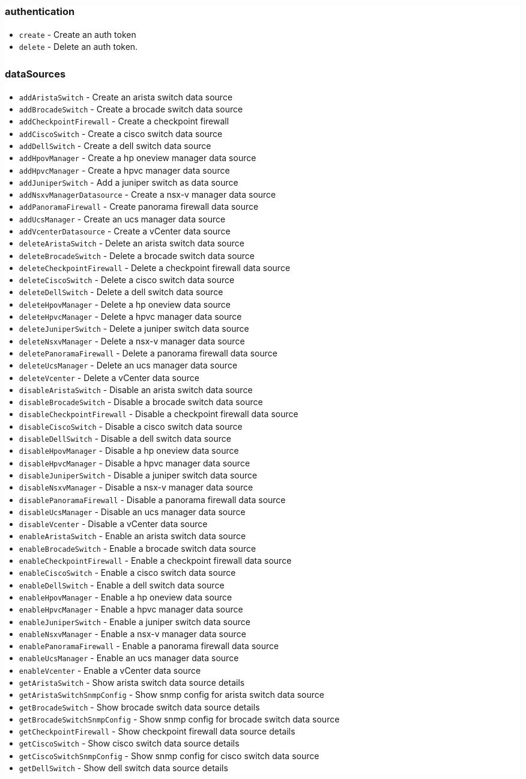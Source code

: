 ### authentication

* `create` - Create an auth token
* `delete` - Delete an auth token.

### dataSources

* `addAristaSwitch` - Create an arista switch data source
* `addBrocadeSwitch` - Create a brocade switch data source
* `addCheckpointFirewall` - Create a checkpoint firewall
* `addCiscoSwitch` - Create a cisco switch data source
* `addDellSwitch` - Create a dell switch data source
* `addHpovManager` - Create a hp oneview manager data source
* `addHpvcManager` - Create a hpvc manager data source
* `addJuniperSwitch` - Add a juniper switch as data source
* `addNsxvManagerDatasource` - Create a nsx-v manager data source
* `addPanoramaFirewall` - Create panorama firewall data source
* `addUcsManager` - Create an ucs manager data source
* `addVcenterDatasource` - Create a vCenter data source
* `deleteAristaSwitch` - Delete an arista switch data source
* `deleteBrocadeSwitch` - Delete a brocade switch data source
* `deleteCheckpointFirewall` - Delete a checkpoint firewall data source
* `deleteCiscoSwitch` - Delete a cisco switch data source
* `deleteDellSwitch` - Delete a dell switch data source
* `deleteHpovManager` - Delete a hp oneview data source
* `deleteHpvcManager` - Delete a hpvc manager data source
* `deleteJuniperSwitch` - Delete a juniper switch data source
* `deleteNsxvManager` - Delete a nsx-v manager data source
* `deletePanoramaFirewall` - Delete a panorama firewall data source
* `deleteUcsManager` - Delete an ucs manager data source
* `deleteVcenter` - Delete a vCenter data source
* `disableAristaSwitch` - Disable an arista switch data source
* `disableBrocadeSwitch` - Disable a brocade switch data source
* `disableCheckpointFirewall` - Disable a checkpoint firewall data source
* `disableCiscoSwitch` - Disable a cisco switch data source
* `disableDellSwitch` - Disable a dell switch data source
* `disableHpovManager` - Disable a hp oneview data source
* `disableHpvcManager` - Disable a hpvc manager data source
* `disableJuniperSwitch` - Disable a juniper switch data source
* `disableNsxvManager` - Disable a nsx-v manager data source
* `disablePanoramaFirewall` - Disable a panorama firewall data source
* `disableUcsManager` - Disable an ucs manager data source
* `disableVcenter` - Disable a vCenter data source
* `enableAristaSwitch` - Enable an arista switch data source
* `enableBrocadeSwitch` - Enable a brocade switch data source
* `enableCheckpointFirewall` - Enable a checkpoint firewall data source
* `enableCiscoSwitch` - Enable a cisco switch data source
* `enableDellSwitch` - Enable a dell switch data source
* `enableHpovManager` - Enable a hp oneview data source
* `enableHpvcManager` - Enable a hpvc manager data source
* `enableJuniperSwitch` - Enable a juniper switch data source
* `enableNsxvManager` - Enable a nsx-v manager data source
* `enablePanoramaFirewall` - Enable a panorama firewall data source
* `enableUcsManager` - Enable an ucs manager data source
* `enableVcenter` - Enable a vCenter data source
* `getAristaSwitch` - Show arista switch data source details
* `getAristaSwitchSnmpConfig` - Show snmp config for arista switch data source
* `getBrocadeSwitch` - Show brocade switch data source details
* `getBrocadeSwitchSnmpConfig` - Show snmp config for brocade switch data source
* `getCheckpointFirewall` - Show checkpoint firewall data source details
* `getCiscoSwitch` - Show cisco switch data source details
* `getCiscoSwitchSnmpConfig` - Show snmp config for cisco switch data source
* `getDellSwitch` - Show dell switch data source details